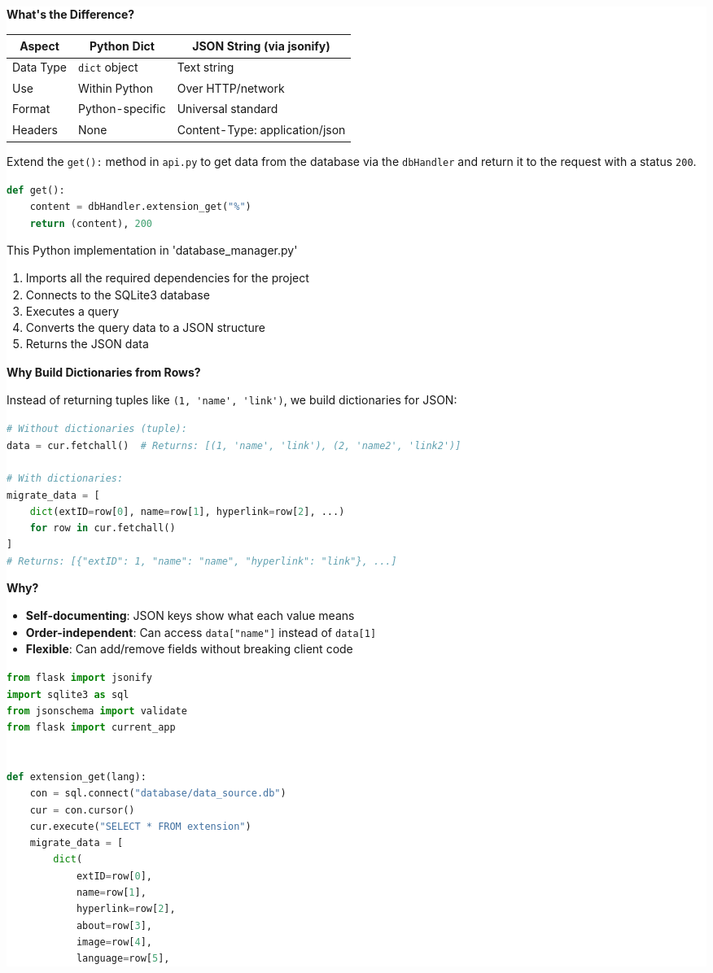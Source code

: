 **What's the Difference?**

| Aspect | Python Dict | JSON String (via jsonify) |
|--------|-------------|---------------------------|
| Data Type | `dict` object | Text string |
| Use | Within Python | Over HTTP/network |
| Format | Python-specific | Universal standard |
| Headers | None | Content-Type: application/json |

Extend the `get():` method in `api.py` to get data from the database via the `dbHandler` and return it to the request with a status `200`.

```python
def get():
    content = dbHandler.extension_get("%")
    return (content), 200
```

This Python implementation in 'database_manager.py'

1. Imports all the required dependencies for the project
2. Connects to the SQLite3 database
3. Executes a query
4. Converts the query data to a JSON structure
5. Returns the JSON data

**Why Build Dictionaries from Rows?**

Instead of returning tuples like `(1, 'name', 'link')`, we build dictionaries for JSON:

```python
# Without dictionaries (tuple):
data = cur.fetchall()  # Returns: [(1, 'name', 'link'), (2, 'name2', 'link2')]

# With dictionaries:
migrate_data = [
    dict(extID=row[0], name=row[1], hyperlink=row[2], ...)
    for row in cur.fetchall()
]
# Returns: [{"extID": 1, "name": "name", "hyperlink": "link"}, ...]
```

**Why?**
- **Self-documenting**: JSON keys show what each value means
- **Order-independent**: Can access `data["name"]` instead of `data[1]`
- **Flexible**: Can add/remove fields without breaking client code

```python
from flask import jsonify
import sqlite3 as sql
from jsonschema import validate
from flask import current_app


def extension_get(lang):
    con = sql.connect("database/data_source.db")
    cur = con.cursor()
    cur.execute("SELECT * FROM extension")
    migrate_data = [
        dict(
            extID=row[0],
            name=row[1],
            hyperlink=row[2],
            about=row[3],
            image=row[4],
            language=row[5],
```
